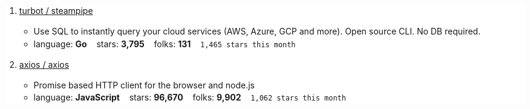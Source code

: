 1. [turbot / steampipe](https://github.com/turbot/steampipe)
    - Use SQL to instantly query your cloud services (AWS, Azure, GCP and more). Open source CLI. No DB required.
    - language: **Go** &nbsp;&nbsp; stars: **3,795** &nbsp;&nbsp; folks: **131**  &nbsp;&nbsp; `1,465 stars this month`

1. [axios / axios](https://github.com/axios/axios)
    - Promise based HTTP client for the browser and node.js
    - language: **JavaScript** &nbsp;&nbsp; stars: **96,670** &nbsp;&nbsp; folks: **9,902**  &nbsp;&nbsp; `1,062 stars this month`
